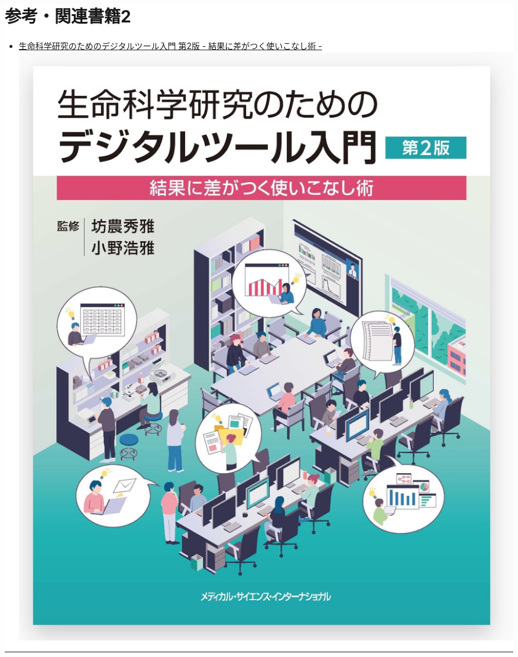 # 参考・関連書籍2
- [生命科学研究のためのデジタルツール入門 第2版 - 結果に差がつく使いこなし術 -](https://www.medsi.co.jp/products/detail/3975)
![bg right:40% 70%](https://raw.githubusercontent.com/hiromasaono/training/master/images/20240924_DigitalTools4LS.jpg)

---